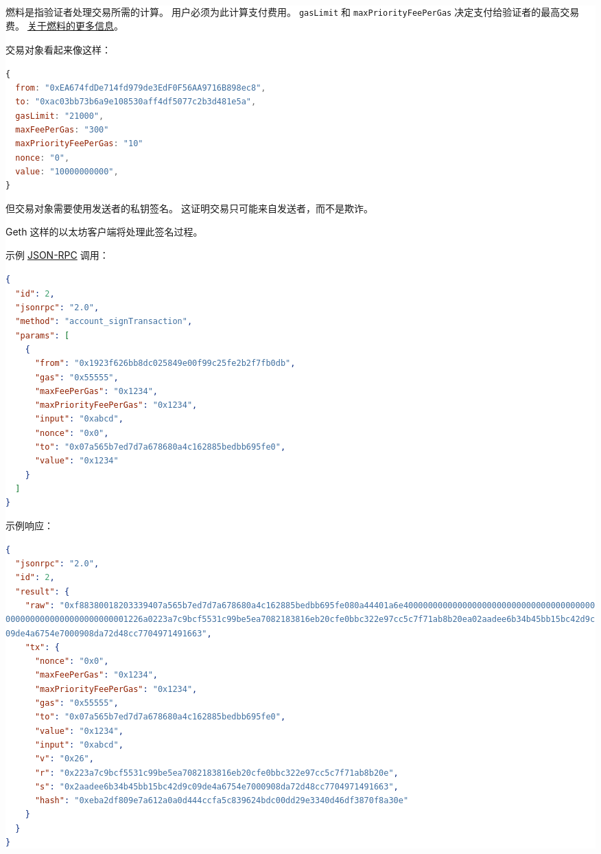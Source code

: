 燃料是指验证者处理交易所需的计算。 用户必须为此计算支付费用。 `gasLimit` 和 `maxPriorityFeePerGas` 决定支付给验证者的最高交易费。 [关于燃料的更多信息](/developers/docs/gas/)。

交易对象看起来像这样：

```js
{
  from: "0xEA674fdDe714fd979de3EdF0F56AA9716B898ec8",
  to: "0xac03bb73b6a9e108530aff4df5077c2b3d481e5a",
  gasLimit: "21000",
  maxFeePerGas: "300"
  maxPriorityFeePerGas: "10"
  nonce: "0",
  value: "10000000000",
}
```

但交易对象需要使用发送者的私钥签名。 这证明交易只可能来自发送者，而不是欺诈。

Geth 这样的以太坊客户端将处理此签名过程。

示例 [JSON-RPC](/developers/docs/apis/json-rpc) 调用：

```json
{
  "id": 2,
  "jsonrpc": "2.0",
  "method": "account_signTransaction",
  "params": [
    {
      "from": "0x1923f626bb8dc025849e00f99c25fe2b2f7fb0db",
      "gas": "0x55555",
      "maxFeePerGas": "0x1234",
      "maxPriorityFeePerGas": "0x1234",
      "input": "0xabcd",
      "nonce": "0x0",
      "to": "0x07a565b7ed7d7a678680a4c162885bedbb695fe0",
      "value": "0x1234"
    }
  ]
}
```

示例响应：

```json
{
  "jsonrpc": "2.0",
  "id": 2,
  "result": {
    "raw": "0xf88380018203339407a565b7ed7d7a678680a4c162885bedbb695fe080a44401a6e4000000000000000000000000000000000000000000000000000000000000001226a0223a7c9bcf5531c99be5ea7082183816eb20cfe0bbc322e97cc5c7f71ab8b20ea02aadee6b34b45bb15bc42d9c09de4a6754e7000908da72d48cc7704971491663",
    "tx": {
      "nonce": "0x0",
      "maxFeePerGas": "0x1234",
      "maxPriorityFeePerGas": "0x1234",
      "gas": "0x55555",
      "to": "0x07a565b7ed7d7a678680a4c162885bedbb695fe0",
      "value": "0x1234",
      "input": "0xabcd",
      "v": "0x26",
      "r": "0x223a7c9bcf5531c99be5ea7082183816eb20cfe0bbc322e97cc5c7f71ab8b20e",
      "s": "0x2aadee6b34b45bb15bc42d9c09de4a6754e7000908da72d48cc7704971491663",
      "hash": "0xeba2df809e7a612a0a0d444ccfa5c839624bdc00dd29e3340d46df3870f8a30e"
    }
  }
}
```